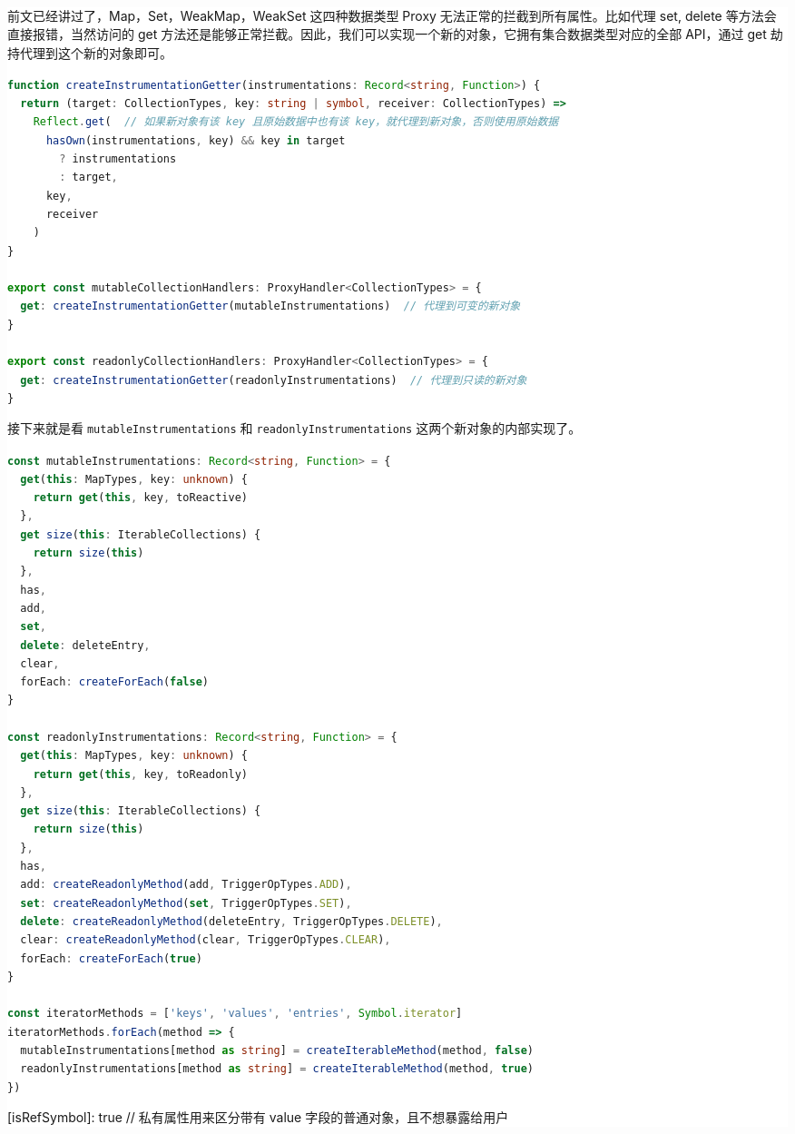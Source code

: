 前文已经讲过了，Map，Set，WeakMap，WeakSet 这四种数据类型 Proxy 无法正常的拦截到所有属性。比如代理 set, delete 等方法会直接报错，当然访问的 get 方法还是能够正常拦截。因此，我们可以实现一个新的对象，它拥有集合数据类型对应的全部 API，通过 get 劫持代理到这个新的对象即可。

```ts
function createInstrumentationGetter(instrumentations: Record<string, Function>) {
  return (target: CollectionTypes, key: string | symbol, receiver: CollectionTypes) =>
    Reflect.get(  // 如果新对象有该 key 且原始数据中也有该 key，就代理到新对象，否则使用原始数据
      hasOwn(instrumentations, key) && key in target
        ? instrumentations
        : target,
      key,
      receiver
    )
}

export const mutableCollectionHandlers: ProxyHandler<CollectionTypes> = {
  get: createInstrumentationGetter(mutableInstrumentations)  // 代理到可变的新对象
}

export const readonlyCollectionHandlers: ProxyHandler<CollectionTypes> = {
  get: createInstrumentationGetter(readonlyInstrumentations)  // 代理到只读的新对象
}
```

接下来就是看 `mutableInstrumentations` 和 `readonlyInstrumentations` 这两个新对象的内部实现了。

```ts
const mutableInstrumentations: Record<string, Function> = {
  get(this: MapTypes, key: unknown) {
    return get(this, key, toReactive)
  },
  get size(this: IterableCollections) {
    return size(this)
  },
  has,
  add,
  set,
  delete: deleteEntry,
  clear,
  forEach: createForEach(false)
}

const readonlyInstrumentations: Record<string, Function> = {
  get(this: MapTypes, key: unknown) {
    return get(this, key, toReadonly)
  },
  get size(this: IterableCollections) {
    return size(this)
  },
  has,
  add: createReadonlyMethod(add, TriggerOpTypes.ADD),
  set: createReadonlyMethod(set, TriggerOpTypes.SET),
  delete: createReadonlyMethod(deleteEntry, TriggerOpTypes.DELETE),
  clear: createReadonlyMethod(clear, TriggerOpTypes.CLEAR),
  forEach: createForEach(true)
}

const iteratorMethods = ['keys', 'values', 'entries', Symbol.iterator]
iteratorMethods.forEach(method => {
  mutableInstrumentations[method as string] = createIterableMethod(method, false)
  readonlyInstrumentations[method as string] = createIterableMethod(method, true)
})
```


  [isRefSymbol]: true  // 私有属性用来区分带有 value 字段的普通对象，且不想暴露给用户